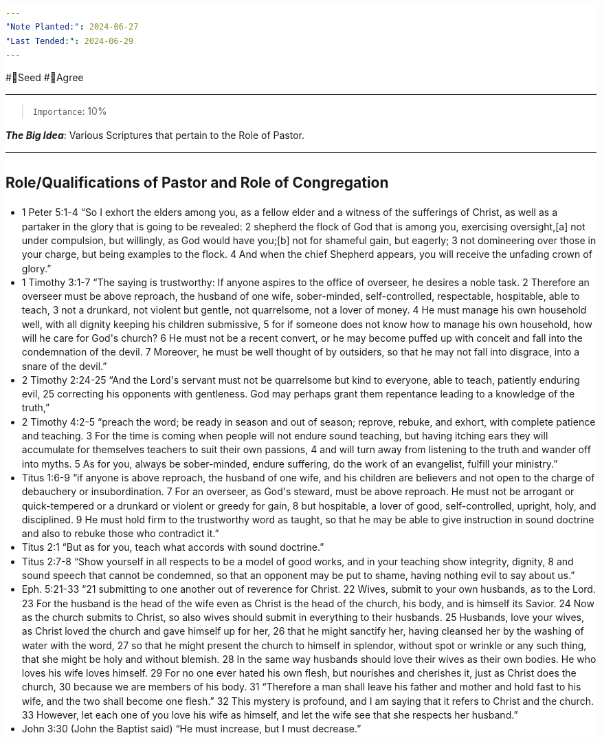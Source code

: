 ```yaml
---
"Note Planted:": 2024-06-27
"Last Tended:": 2024-06-29
---
```

#🌱Seed  #🙂Agree
****
>`Importance`: 10%
 
***The Big Idea***: Various Scriptures that pertain to the Role of Pastor.

* * *
## Role/Qualifications of Pastor and Role of Congregation

- 1 Peter 5:1-4 “So I exhort the elders among you, as a fellow elder and a witness of the sufferings of Christ, as well as a partaker in the glory that is going to be revealed: 2 shepherd the flock of God that is among you, exercising oversight,[a] not under compulsion, but willingly, as God would have you;[b] not for shameful gain, but eagerly; 3 not domineering over those in your charge, but being examples to the flock. 4 And when the chief Shepherd appears, you will receive the unfading crown of glory.”
- 1 Timothy 3:1-7 “The saying is trustworthy: If anyone aspires to the office of overseer, he desires a noble task. 2 Therefore an overseer must be above reproach, the husband of one wife, sober-minded, self-controlled, respectable, hospitable, able to teach, 3 not a drunkard, not violent but gentle, not quarrelsome, not a lover of money. 4 He must manage his own household well, with all dignity keeping his children submissive, 5 for if someone does not know how to manage his own household, how will he care for God's church? 6 He must not be a recent convert, or he may become puffed up with conceit and fall into the condemnation of the devil. 7 Moreover, he must be well thought of by outsiders, so that he may not fall into disgrace, into a snare of the devil.”
- 2 Timothy 2:24-25 “And the Lord's servant must not be quarrelsome but kind to everyone, able to teach, patiently enduring evil, 25 correcting his opponents with gentleness. God may perhaps grant them repentance leading to a knowledge of the truth,”
- 2 Timothy 4:2-5 “preach the word; be ready in season and out of season; reprove, rebuke, and exhort, with complete patience and teaching. 3 For the time is coming when people will not endure sound teaching, but having itching ears they will accumulate for themselves teachers to suit their own passions, 4 and will turn away from listening to the truth and wander off into myths. 5 As for you, always be sober-minded, endure suffering, do the work of an evangelist, fulfill your ministry.”
- Titus 1:6-9 “if anyone is above reproach, the husband of one wife, and his children are believers and not open to the charge of debauchery or insubordination. 7 For an overseer, as God's steward, must be above reproach. He must not be arrogant or quick-tempered or a drunkard or violent or greedy for gain, 8 but hospitable, a lover of good, self-controlled, upright, holy, and disciplined. 9 He must hold firm to the trustworthy word as taught, so that he may be able to give instruction in sound doctrine and also to rebuke those who contradict it.”
- Titus 2:1 “But as for you, teach what accords with sound doctrine.”
- Titus 2:7-8 “Show yourself in all respects to be a model of good works, and in your teaching show integrity, dignity, 8 and sound speech that cannot be condemned, so that an opponent may be put to shame, having nothing evil to say about us.”
- Eph. 5:21-33 “21 submitting to one another out of reverence for Christ. 22 Wives, submit to your own husbands, as to the Lord. 23 For the husband is the head of the wife even as Christ is the head of the church, his body, and is himself its Savior. 24 Now as the church submits to Christ, so also wives should submit in everything to their husbands. 25 Husbands, love your wives, as Christ loved the church and gave himself up for her, 26 that he might sanctify her, having cleansed her by the washing of water with the word, 27 so that he might present the church to himself in splendor, without spot or wrinkle or any such thing, that she might be holy and without blemish. 28 In the same way husbands should love their wives as their own bodies. He who loves his wife loves himself. 29 For no one ever hated his own flesh, but nourishes and cherishes it, just as Christ does the church, 30 because we are members of his body. 31 “Therefore a man shall leave his father and mother and hold fast to his wife, and the two shall become one flesh.” 32 This mystery is profound, and I am saying that it refers to Christ and the church. 33 However, let each one of you love his wife as himself, and let the wife see that she respects her husband.”
- John 3:30 (John the Baptist said) “He must increase, but I must decrease.”
